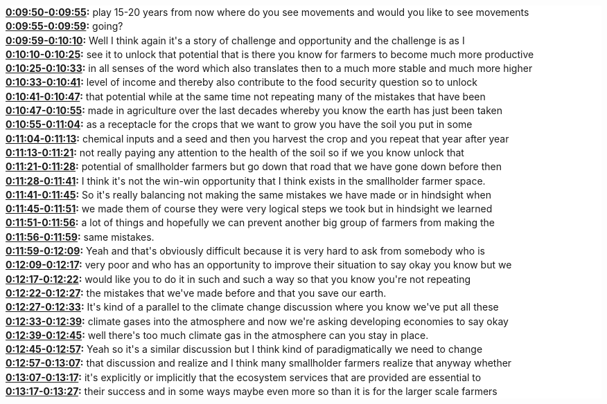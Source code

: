 **[0:09:50-0:09:55](https://investinginregenerativeagriculture.com/2017/05/01/michiel-lenstra/#t=0:09:50):**  play 15-20 years from now where do you see movements and would you like to see movements  
**[0:09:55-0:09:59](https://investinginregenerativeagriculture.com/2017/05/01/michiel-lenstra/#t=0:09:55):**  going?  
**[0:09:59-0:10:10](https://investinginregenerativeagriculture.com/2017/05/01/michiel-lenstra/#t=0:09:59):**  Well I think again it's a story of challenge and opportunity and the challenge is as I  
**[0:10:10-0:10:25](https://investinginregenerativeagriculture.com/2017/05/01/michiel-lenstra/#t=0:10:10):**  see it to unlock that potential that is there you know for farmers to become much more productive  
**[0:10:25-0:10:33](https://investinginregenerativeagriculture.com/2017/05/01/michiel-lenstra/#t=0:10:25):**  in all senses of the word which also translates then to a much more stable and much more higher  
**[0:10:33-0:10:41](https://investinginregenerativeagriculture.com/2017/05/01/michiel-lenstra/#t=0:10:33):**  level of income and thereby also contribute to the food security question so to unlock  
**[0:10:41-0:10:47](https://investinginregenerativeagriculture.com/2017/05/01/michiel-lenstra/#t=0:10:41):**  that potential while at the same time not repeating many of the mistakes that have been  
**[0:10:47-0:10:55](https://investinginregenerativeagriculture.com/2017/05/01/michiel-lenstra/#t=0:10:47):**  made in agriculture over the last decades whereby you know the earth has just been taken  
**[0:10:55-0:11:04](https://investinginregenerativeagriculture.com/2017/05/01/michiel-lenstra/#t=0:10:55):**  as a receptacle for the crops that we want to grow you have the soil you put in some  
**[0:11:04-0:11:13](https://investinginregenerativeagriculture.com/2017/05/01/michiel-lenstra/#t=0:11:04):**  chemical inputs and a seed and then you harvest the crop and you repeat that year after year  
**[0:11:13-0:11:21](https://investinginregenerativeagriculture.com/2017/05/01/michiel-lenstra/#t=0:11:13):**  not really paying any attention to the health of the soil so if we you know unlock that  
**[0:11:21-0:11:28](https://investinginregenerativeagriculture.com/2017/05/01/michiel-lenstra/#t=0:11:21):**  potential of smallholder farmers but go down that road that we have gone down before then  
**[0:11:28-0:11:41](https://investinginregenerativeagriculture.com/2017/05/01/michiel-lenstra/#t=0:11:28):**  I think it's not the win-win opportunity that I think exists in the smallholder farmer space.  
**[0:11:41-0:11:45](https://investinginregenerativeagriculture.com/2017/05/01/michiel-lenstra/#t=0:11:41):**  So it's really balancing not making the same mistakes we have made or in hindsight when  
**[0:11:45-0:11:51](https://investinginregenerativeagriculture.com/2017/05/01/michiel-lenstra/#t=0:11:45):**  we made them of course they were very logical steps we took but in hindsight we learned  
**[0:11:51-0:11:56](https://investinginregenerativeagriculture.com/2017/05/01/michiel-lenstra/#t=0:11:51):**  a lot of things and hopefully we can prevent another big group of farmers from making the  
**[0:11:56-0:11:59](https://investinginregenerativeagriculture.com/2017/05/01/michiel-lenstra/#t=0:11:56):**  same mistakes.  
**[0:11:59-0:12:09](https://investinginregenerativeagriculture.com/2017/05/01/michiel-lenstra/#t=0:11:59):**  Yeah and that's obviously difficult because it is very hard to ask from somebody who is  
**[0:12:09-0:12:17](https://investinginregenerativeagriculture.com/2017/05/01/michiel-lenstra/#t=0:12:09):**  very poor and who has an opportunity to improve their situation to say okay you know but we  
**[0:12:17-0:12:22](https://investinginregenerativeagriculture.com/2017/05/01/michiel-lenstra/#t=0:12:17):**  would like you to do it in such and such a way so that you know you're not repeating  
**[0:12:22-0:12:27](https://investinginregenerativeagriculture.com/2017/05/01/michiel-lenstra/#t=0:12:22):**  the mistakes that we've made before and that you save our earth.  
**[0:12:27-0:12:33](https://investinginregenerativeagriculture.com/2017/05/01/michiel-lenstra/#t=0:12:27):**  It's kind of a parallel to the climate change discussion where you know we've put all these  
**[0:12:33-0:12:39](https://investinginregenerativeagriculture.com/2017/05/01/michiel-lenstra/#t=0:12:33):**  climate gases into the atmosphere and now we're asking developing economies to say okay  
**[0:12:39-0:12:45](https://investinginregenerativeagriculture.com/2017/05/01/michiel-lenstra/#t=0:12:39):**  well there's too much climate gas in the atmosphere can you stay in place.  
**[0:12:45-0:12:57](https://investinginregenerativeagriculture.com/2017/05/01/michiel-lenstra/#t=0:12:45):**  Yeah so it's a similar discussion but I think kind of paradigmatically we need to change  
**[0:12:57-0:13:07](https://investinginregenerativeagriculture.com/2017/05/01/michiel-lenstra/#t=0:12:57):**  that discussion and realize and I think many smallholder farmers realize that anyway whether  
**[0:13:07-0:13:17](https://investinginregenerativeagriculture.com/2017/05/01/michiel-lenstra/#t=0:13:07):**  it's explicitly or implicitly that the ecosystem services that are provided are essential to  
**[0:13:17-0:13:27](https://investinginregenerativeagriculture.com/2017/05/01/michiel-lenstra/#t=0:13:17):**  their success and in some ways maybe even more so than it is for the larger scale farmers  